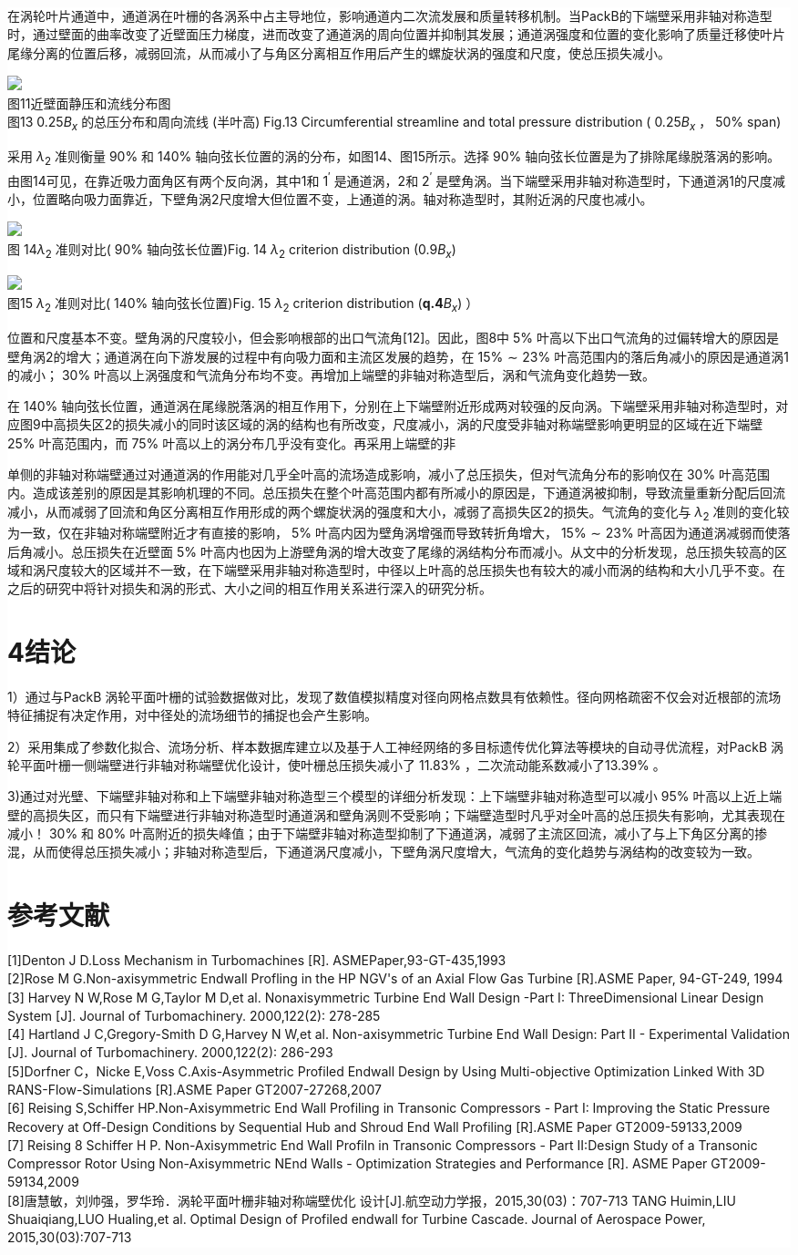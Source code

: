 在涡轮叶片通道中，通道涡在叶栅的各涡系中占主导地位，影响通道内二次流发展和质量转移机制。当PackB的下端壁采用非轴对称造型时，通过壁面的曲率改变了近壁面压力梯度，进而改变了通道涡的周向位置并抑制其发展；通道涡强度和位置的变化影响了质量迁移使叶片尾缘分离的位置后移，减弱回流，从而减小了与角区分离相互作用后产生的螺旋状涡的强度和尺度，使总压损失减小。

![](images/5581656fe31fca3f5fa252bda1c5662d60046e7f551c5b24ed37d15e0f941b81.jpg)  
图11近壁面静压和流线分布图  
图13 $0 . 2 5 B _ { x }$ 的总压分布和周向流线 (半叶高) Fig.13 Circumferential streamline and total pressure distribution ( $0 . 2 5 B _ { x }$ ， $5 0 \%$ span)

采用 $\lambda _ { 2 }$ 准则衡量 $9 0 \%$ 和 $1 4 0 \%$ 轴向弦长位置的涡的分布，如图14、图15所示。选择 $9 0 \%$ 轴向弦长位置是为了排除尾缘脱落涡的影响。由图14可见，在靠近吸力面角区有两个反向涡，其中1和 $1 ^ { \prime }$ 是通道涡，2和 $2 ^ { \prime }$ 是壁角涡。当下端壁采用非轴对称造型时，下通道涡1的尺度减小，位置略向吸力面靠近，下壁角涡2尺度增大但位置不变，上通道的涡。轴对称造型时，其附近涡的尺度也减小。

![](images/99ee1eb84adc3342135643ec7cf0ffd0462ba19897c11840b48658b25ac02e55.jpg)  
图 $1 4 \lambda _ { 2 }$ 准则对比( $9 0 \%$ 轴向弦长位置)Fig. 14 $\lambda _ { 2 }$ criterion distribution $( 0 . 9 B _ { x } )$

![](images/0bff15ab2d97fd9a9227922252d914ea76d2c50e19f6ce290dd7b6aaa220ca93.jpg)  
图15 $\lambda _ { 2 }$ 准则对比( $1 4 0 \%$ 轴向弦长位置)Fig. 15 $\lambda _ { 2 }$ criterion distribution $( \mathbf { q . 4 } B _ { x } )$ ）

位置和尺度基本不变。壁角涡的尺度较小，但会影响根部的出口气流角[12]。因此，图8中 $5 \%$ 叶高以下出口气流角的过偏转增大的原因是壁角涡2的增大；通道涡在向下游发展的过程中有向吸力面和主流区发展的趋势，在 $1 5 \% \sim 2 3 \%$ 叶高范围内的落后角减小的原因是通道涡1的减小； $3 0 \%$ 叶高以上涡强度和气流角分布均不变。再增加上端壁的非轴对称造型后，涡和气流角变化趋势一致。

在 $1 4 0 \%$ 轴向弦长位置，通道涡在尾缘脱落涡的相互作用下，分别在上下端壁附近形成两对较强的反向涡。下端壁采用非轴对称造型时，对应图9中高损失区2的损失减小的同时该区域的涡的结构也有所改变，尺度减小，涡的尺度受非轴对称端壁影响更明显的区域在近下端壁 $2 5 \%$ 叶高范围内，而 $7 5 \%$ 叶高以上的涡分布几乎没有变化。再采用上端壁的非

单侧的非轴对称端壁通过对通道涡的作用能对几乎全叶高的流场造成影响，减小了总压损失，但对气流角分布的影响仅在 $3 0 \%$ 叶高范围内。造成该差别的原因是其影响机理的不同。总压损失在整个叶高范围内都有所减小的原因是，下通道涡被抑制，导致流量重新分配后回流减小，从而减弱了回流和角区分离相互作用形成的两个螺旋状涡的强度和大小，减弱了高损失区2的损失。气流角的变化与 $\lambda _ { 2 }$ 准则的变化较为一致，仅在非轴对称端壁附近才有直接的影响， $5 \%$ 叶高内因为壁角涡增强而导致转折角增大， $1 5 \% \sim 2 3 \%$ 叶高因为通道涡减弱而使落后角减小。总压损失在近壁面 $5 \%$ 叶高内也因为上游壁角涡的增大改变了尾缘的涡结构分布而减小。从文中的分析发现，总压损失较高的区域和涡尺度较大的区域并不一致，在下端壁采用非轴对称造型时，中径以上叶高的总压损失也有较大的减小而涡的结构和大小几乎不变。在之后的研究中将针对损失和涡的形式、大小之间的相互作用关系进行深入的研究分析。

# 4结论

1）通过与PackB 涡轮平面叶栅的试验数据做对比，发现了数值模拟精度对径向网格点数具有依赖性。径向网格疏密不仅会对近根部的流场特征捕捉有决定作用，对中径处的流场细节的捕捉也会产生影响。

2）采用集成了参数化拟合、流场分析、样本数据库建立以及基于人工神经网络的多目标遗传优化算法等模块的自动寻优流程，对PackB 涡轮平面叶栅一侧端壁进行非轴对称端壁优化设计，使叶栅总压损失减小了 $1 1 . 8 3 \%$ ，二次流动能系数减小了$1 3 . 3 9 \%$ 。

3)通过对光壁、下端壁非轴对称和上下端壁非轴对称造型三个模型的详细分析发现：上下端壁非轴对称造型可以减小 $9 5 \%$ 叶高以上近上端壁的高损失区，而只有下端壁进行非轴对称造型时通道涡和壁角涡则不受影响；下端壁造型时凡乎对全叶高的总压损失有影响，尤其表现在减小！ $3 0 \%$ 和 $8 0 \%$ 叶高附近的损失峰值；由于下端壁非轴对称造型抑制了下通道涡，减弱了主流区回流，减小了与上下角区分离的掺混，从而使得总压损失减小；非轴对称造型后，下通道涡尺度减小，下壁角涡尺度增大，气流角的变化趋势与涡结构的改变较为一致。

# 参考文献

[1]Denton J D.Loss Mechanism in Turbomachines [R]. ASMEPaper,93-GT-435,1993   
[2]Rose M G.Non-axisymmetric Endwall Profling in the HP NGV's of an Axial Flow Gas Turbine [R].ASME Paper, 94-GT-249, 1994   
[3] Harvey N W,Rose M G,Taylor M D,et al. Nonaxisymmetric Turbine End Wall Design -Part I: ThreeDimensional Linear Design System [J]. Journal of Turbomachinery. 2000,122(2): 278-285   
[4] Hartland J C,Gregory-Smith D G,Harvey N W,et al. Non-axisymmetric Turbine End Wall Design: Part II - Experimental Validation [J]. Journal of Turbomachinery. 2000,122(2): 286-293   
[5]Dorfner C，Nicke E,Voss C.Axis-Asymmetric Profiled Endwall Design by Using Multi-objective Optimization Linked With 3D RANS-Flow-Simulations [R].ASME Paper GT2007-27268,2007   
[6] Reising S,Schiffer HP.Non-Axisymmetric End Wall Profiling in Transonic Compressors - Part I: Improving the Static Pressure Recovery at Off-Design Conditions by Sequential Hub and Shroud End Wall Profiling [R].ASME Paper GT2009-59133,2009   
[7] Reising 8 Schiffer H P. Non-Axisymmetric End Wall Profiln in Transonic Compressors - Part II:Design Study of a Transonic Compressor Rotor Using Non-Axisymmetric NEnd Walls - Optimization Strategies and Performance [R]. ASME Paper GT2009-59134,2009   
[8]唐慧敏，刘帅强，罗华玲．涡轮平面叶栅非轴对称端壁优化 设计[J].航空动力学报，2015,30(03)：707-713 TANG Huimin,LIU Shuaiqiang,LUO Hualing,et al. Optimal Design of Profiled endwall for Turbine Cascade. Journal of Aerospace Power, 2015,30(03):707-713   